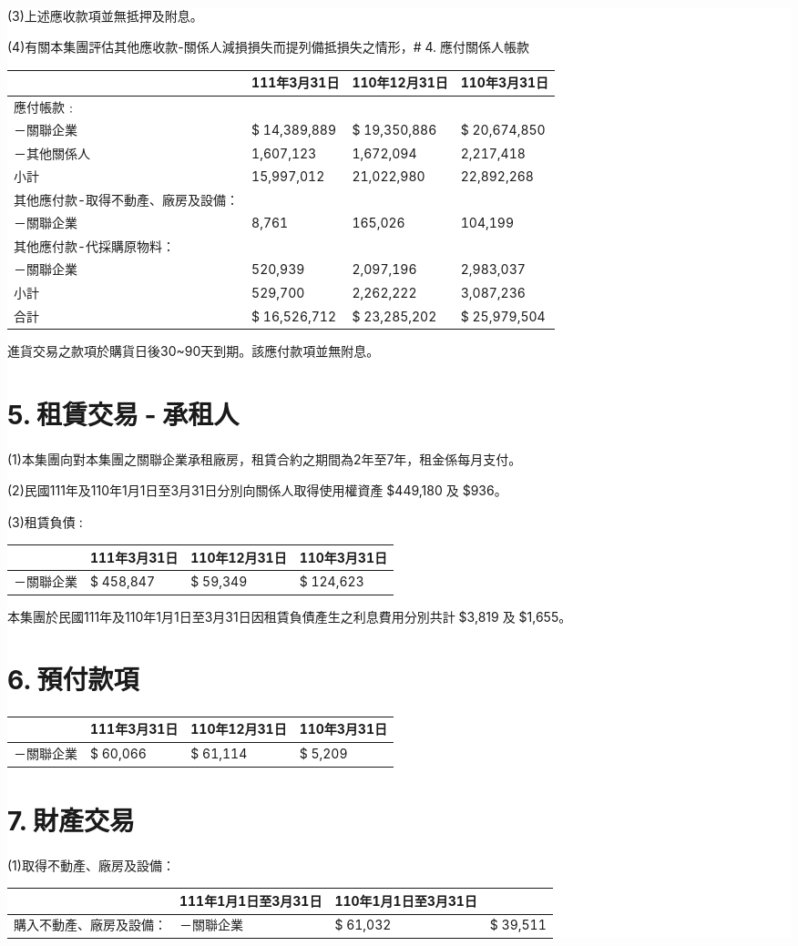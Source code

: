 (3)上述應收款項並無抵押及附息。

(4)有關本集團評估其他應收款-關係人減損損失而提列備抵損失之情形，# 4. 應付關係人帳款

| |111年3月31日|110年12月31日|110年3月31日|
|---|---|---|---|
|應付帳款﹕| | | |
|－關聯企業|$ 14,389,889|$ 19,350,886|$ 20,674,850|
|－其他關係人|1,607,123|1,672,094|2,217,418|
|小計|15,997,012|21,022,980|22,892,268|
|其他應付款-取得不動產、廠房及設備：| | | |
|－關聯企業|8,761|165,026|104,199|
|其他應付款-代採購原物料：| | | |
|－關聯企業|520,939|2,097,196|2,983,037|
|小計|529,700|2,262,222|3,087,236|
|合計|$ 16,526,712|$ 23,285,202|$ 25,979,504|

進貨交易之款項於購貨日後30~90天到期。該應付款項並無附息。

# 5. 租賃交易 - 承租人

(1)本集團向對本集團之關聯企業承租廠房，租賃合約之期間為2年至7年，租金係每月支付。

(2)民國111年及110年1月1日至3月31日分別向關係人取得使用權資產 $449,180 及 $936。

(3)租賃負債 :

| |111年3月31日|110年12月31日|110年3月31日|
|---|---|---|---|
|－關聯企業|$ 458,847|$ 59,349|$ 124,623|

本集團於民國111年及110年1月1日至3月31日因租賃負債產生之利息費用分別共計 $3,819 及 $1,655。

# 6. 預付款項

| |111年3月31日|110年12月31日|110年3月31日|
|---|---|---|---|
|－關聯企業|$ 60,066|$ 61,114|$ 5,209|

# 7. 財產交易

(1)取得不動產、廠房及設備：

| |111年1月1日至3月31日|110年1月1日至3月31日| |
|---|---|---|---|
|購入不動產、廠房及設備：|－關聯企業|$ 61,032|$ 39,511|# (2)處 分 不 動 產 、 廠 房 及 設 備 :
